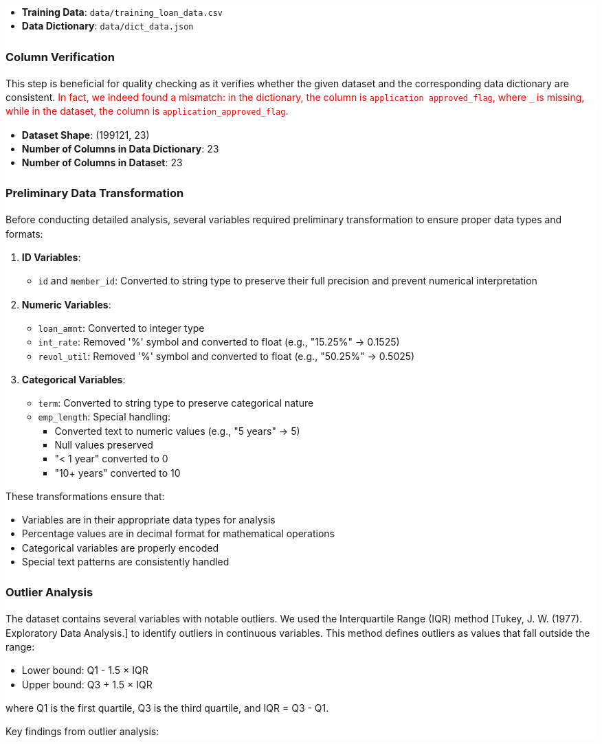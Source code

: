 - **Training Data**: `data/training_loan_data.csv`
- **Data Dictionary**: `data/dict_data.json`

### Column Verification

This step is beneficial for quality checking as it verifies whether the given dataset and the corresponding data dictionary are consistent. <span style="color:red">In fact, we indeed found a mismatch: in the dictionary, the column is `application approved_flag`, where `_` is missing, while in the dataset, the column is `application_approved_flag`.</span>

- **Dataset Shape**: (199121, 23)
- **Number of Columns in Data Dictionary**: 23
- **Number of Columns in Dataset**: 23

### Preliminary Data Transformation

Before conducting detailed analysis, several variables required preliminary transformation to ensure proper data types and formats:

1. **ID Variables**:

   - `id` and `member_id`: Converted to string type to preserve their full precision and prevent numerical interpretation

2. **Numeric Variables**:

   - `loan_amnt`: Converted to integer type
   - `int_rate`: Removed '%' symbol and converted to float (e.g., "15.25%" → 0.1525)
   - `revol_util`: Removed '%' symbol and converted to float (e.g., "50.25%" → 0.5025)

3. **Categorical Variables**:
   - `term`: Converted to string type to preserve categorical nature
   - `emp_length`: Special handling:
     - Converted text to numeric values (e.g., "5 years" → 5)
     - Null values preserved
     - "< 1 year" converted to 0
     - "10+ years" converted to 10

These transformations ensure that:

- Variables are in their appropriate data types for analysis
- Percentage values are in decimal format for mathematical operations
- Categorical variables are properly encoded
- Special text patterns are consistently handled

### Outlier Analysis

The dataset contains several variables with notable outliers. We used the Interquartile Range (IQR) method [Tukey, J. W. (1977). Exploratory Data Analysis.] to identify outliers in continuous variables. This method defines outliers as values that fall outside the range:

- Lower bound: Q1 - 1.5 × IQR
- Upper bound: Q3 + 1.5 × IQR

where Q1 is the first quartile, Q3 is the third quartile, and IQR = Q3 - Q1.

Key findings from outlier analysis:
